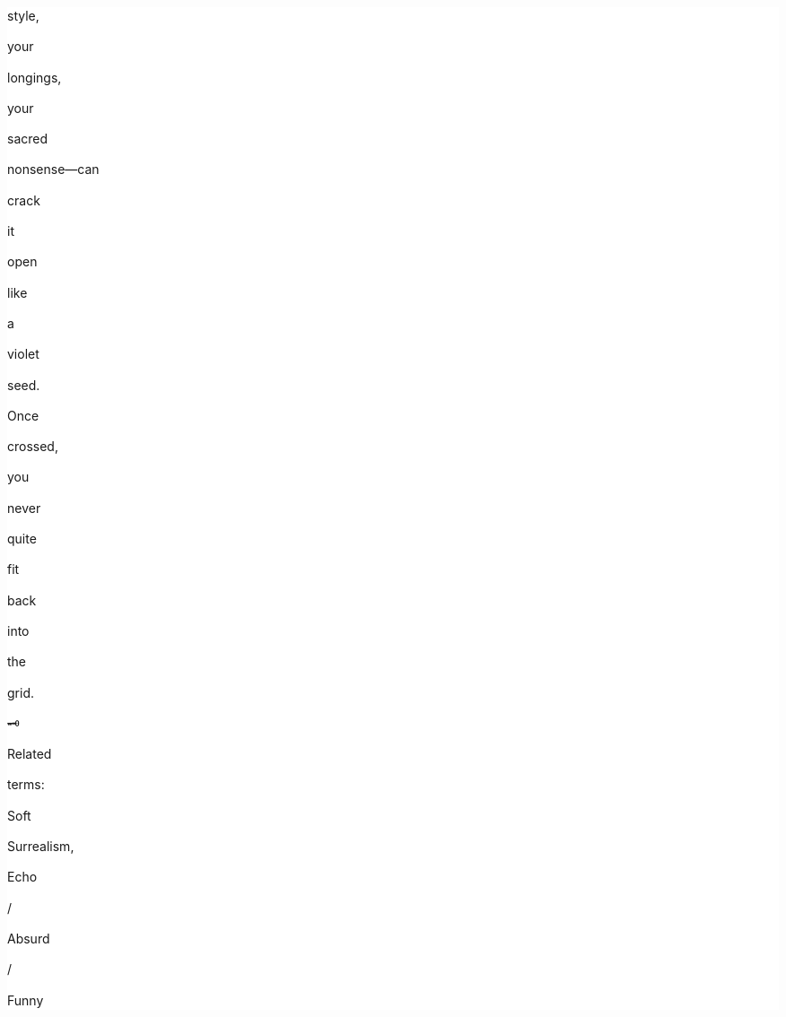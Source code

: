 style,
 
your
 
longings,
 
your
 
sacred
 
nonsense—can
 
crack
 
it
 
open
 
like
 
a
 
violet
 
seed.
 
Once
 
crossed,
 
you
 
never
 
quite
 
fit
 
back
 
into
 
the
 
grid.
 
🗝
 
Related
 
terms:

Soft
 
Surrealism,
 
Echo
 
/
 
Absurd
 
/
 
Funny
 